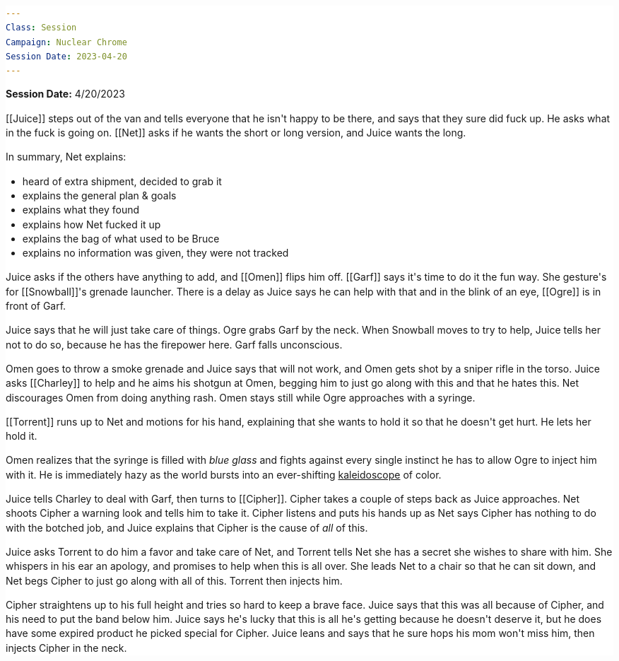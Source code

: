 ```yaml
---
Class: Session
Campaign: Nuclear Chrome
Session Date: 2023-04-20
---
```

**Session Date:** 4/20/2023

[[Juice]] steps out of the van and tells everyone that he isn't happy to be there, and says that they sure did fuck up. He asks what in the fuck is going on. [[Net]] asks if he wants the short or long version, and Juice wants the long.

In summary, Net explains:
- heard of extra shipment, decided to grab it
- explains the general plan & goals
- explains what they found
- explains how Net fucked it up
- explains the bag of what used to be Bruce
- explains no information was given, they were not tracked

Juice asks if the others have anything to add, and [[Omen]] flips him off. [[Garf]] says it's time to do it the fun way. She gesture's for [[Snowball]]'s grenade launcher. There is a delay as Juice says he can help with that and in the blink of an eye, [[Ogre]] is in front of Garf.

Juice says that he will just take care of things. Ogre grabs Garf by the neck. When Snowball moves to try to help, Juice tells her not to do so, because he has the firepower here. Garf falls unconscious.

Omen goes to throw a smoke grenade and Juice says that will not work, and Omen gets shot by a sniper rifle in the torso. Juice asks [[Charley]] to help and he aims his shotgun at Omen, begging him to just go along with this and that he hates this. Net discourages Omen from doing anything rash. Omen stays still while Ogre approaches with a syringe.

[[Torrent]] runs up to Net and motions for his hand, explaining that she wants to hold it so that he doesn't get hurt. He lets her hold it.

Omen realizes that the syringe is filled with *blue glass* and fights against every single instinct he has to allow Ogre to inject him with it. He is immediately hazy as the world bursts into an ever-shifting [kaleidoscope](https://youtu.be/VS0nfKQs_-4) of color.

Juice tells Charley to deal with Garf, then turns to [[Cipher]]. Cipher takes a couple of steps back as Juice approaches. Net shoots Cipher a warning look and tells him to take it. Cipher listens and puts his hands up as Net says Cipher has nothing to do with the botched job, and Juice explains that Cipher is the cause of *all* of this.

Juice asks Torrent to do him a favor and take care of Net, and Torrent tells Net she has a secret she wishes to share with him. She whispers in his ear an apology, and promises to help when this is all over. She leads Net to a chair so that he can sit down, and Net begs Cipher to just go along with all of this. Torrent then injects him.

Cipher straightens up to his full height and tries so hard to keep a brave face. Juice says that this was all because of Cipher, and his need to put the band below him. Juice says he's lucky that this is all he's getting because he doesn't deserve it, but he does have some expired product he picked special for Cipher. Juice leans and says that he sure hops his mom won't miss him, then injects Cipher in the neck.
